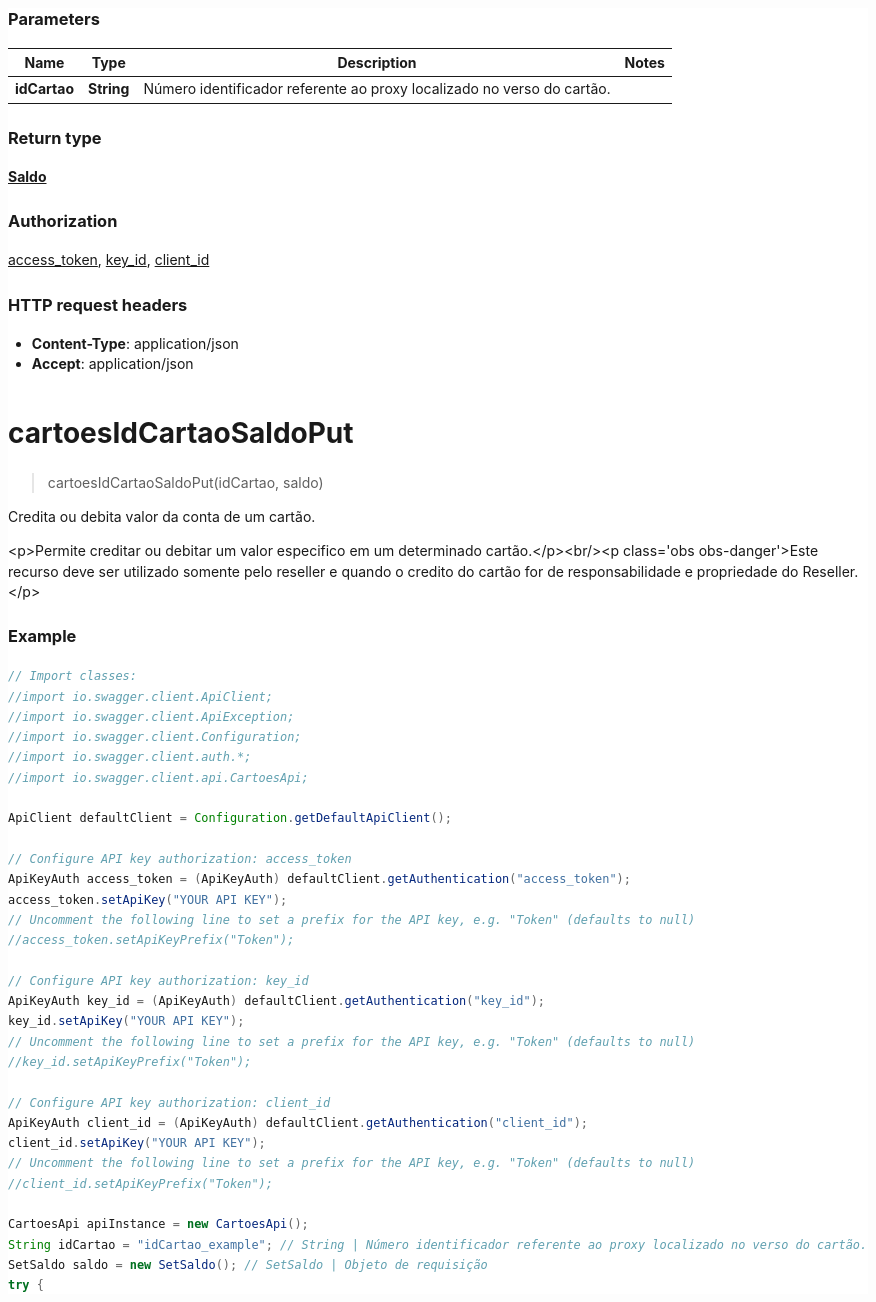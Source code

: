 ### Parameters

Name | Type | Description  | Notes
------------- | ------------- | ------------- | -------------
 **idCartao** | **String**| Número identificador referente ao proxy localizado no verso do cartão. |

### Return type

[**Saldo**](Saldo.md)

### Authorization

[access_token](../README.md#access_token), [key_id](../README.md#key_id), [client_id](../README.md#client_id)

### HTTP request headers

 - **Content-Type**: application/json
 - **Accept**: application/json

<a name="cartoesIdCartaoSaldoPut"></a>
# **cartoesIdCartaoSaldoPut**
> cartoesIdCartaoSaldoPut(idCartao, saldo)

Credita ou debita valor da conta de um cartão.

&lt;p&gt;Permite creditar ou debitar um valor especifico em um determinado cartão.&lt;/p&gt;&lt;br/&gt;&lt;p class&#x3D;&#39;obs obs-danger&#39;&gt;Este recurso deve ser utilizado somente pelo reseller e quando o credito do cartão for de responsabilidade e propriedade do Reseller.&lt;/p&gt;

### Example
```java
// Import classes:
//import io.swagger.client.ApiClient;
//import io.swagger.client.ApiException;
//import io.swagger.client.Configuration;
//import io.swagger.client.auth.*;
//import io.swagger.client.api.CartoesApi;

ApiClient defaultClient = Configuration.getDefaultApiClient();

// Configure API key authorization: access_token
ApiKeyAuth access_token = (ApiKeyAuth) defaultClient.getAuthentication("access_token");
access_token.setApiKey("YOUR API KEY");
// Uncomment the following line to set a prefix for the API key, e.g. "Token" (defaults to null)
//access_token.setApiKeyPrefix("Token");

// Configure API key authorization: key_id
ApiKeyAuth key_id = (ApiKeyAuth) defaultClient.getAuthentication("key_id");
key_id.setApiKey("YOUR API KEY");
// Uncomment the following line to set a prefix for the API key, e.g. "Token" (defaults to null)
//key_id.setApiKeyPrefix("Token");

// Configure API key authorization: client_id
ApiKeyAuth client_id = (ApiKeyAuth) defaultClient.getAuthentication("client_id");
client_id.setApiKey("YOUR API KEY");
// Uncomment the following line to set a prefix for the API key, e.g. "Token" (defaults to null)
//client_id.setApiKeyPrefix("Token");

CartoesApi apiInstance = new CartoesApi();
String idCartao = "idCartao_example"; // String | Número identificador referente ao proxy localizado no verso do cartão.
SetSaldo saldo = new SetSaldo(); // SetSaldo | Objeto de requisição
try {
```